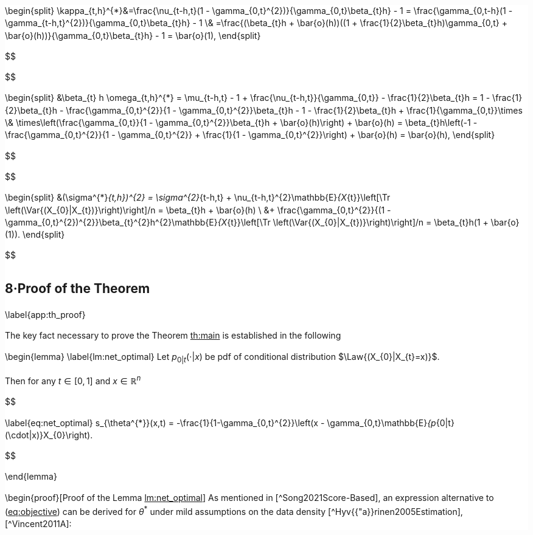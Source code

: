 \begin{split}
\kappa_{t,h}^{*}&=\frac{\nu_{t-h,t}(1 - \gamma_{0,t}^{2})}{\gamma_{0,t}\beta_{t}h} - 1 = \frac{\gamma_{0,t-h}(1 - \gamma_{t-h,t}^{2})}{\gamma_{0,t}\beta_{t}h} - 1 \\& =\frac{(\beta_{t}h + \bar{o}(h))((1 + \frac{1}{2}\beta_{t}h)\gamma_{0,t} + \bar{o}(h))}{\gamma_{0,t}\beta_{t}h} - 1 = \bar{o}(1),
\end{split}

$$

$$

\begin{split}
&\beta_{t} h \omega_{t,h}^{*} = \mu_{t-h,t} - 1 +  \frac{\nu_{t-h,t}}{\gamma_{0,t}} - \frac{1}{2}\beta_{t}h = 1 - \frac{1}{2}\beta_{t}h - \frac{\gamma_{0,t}^{2}}{1 - \gamma_{0,t}^{2}}\beta_{t}h - 1 - \frac{1}{2}\beta_{t}h + \frac{1}{\gamma_{0,t}}\times \\& \times\left(\frac{\gamma_{0,t}}{1 - \gamma_{0,t}^{2}}\beta_{t}h + \bar{o}(h)\right) + \bar{o}(h) = \beta_{t}h\left(-1 - \frac{\gamma_{0,t}^{2}}{1 - \gamma_{0,t}^{2}} + \frac{1}{1 - \gamma_{0,t}^{2}}\right) + \bar{o}(h) = \bar{o}(h),
\end{split}

$$

$$

\begin{split}
&(\sigma^{*}_{t,h})^{2} = \sigma^{2}_{t-h,t} + \nu_{t-h,t}^{2}\mathbb{E}_{X_{t}}\left[\Tr \left(\Var{(X_{0}|X_{t})}\right)\right]/n = \beta_{t}h + \bar{o}(h) \\
&+ \frac{\gamma_{0,t}^{2}}{(1 - \gamma_{0,t}^{2})^{2}}\beta_{t}^{2}h^{2}\mathbb{E}_{X_{t}}\left[\Tr \left(\Var{(X_{0}|X_{t})}\right)\right]/n = \beta_{t}h(1 + \bar{o}(1)).
\end{split}

$$

## 8·Proof of the Theorem

\label{app:th_proof}

The key fact necessary to prove the Theorem [th:main](#th:main) is established in the following

\begin{lemma}
\label{lm:net_optimal}
Let $p_{0|t}(\cdot|x)$ be pdf of conditional distribution $\Law{(X_{0}|X_{t}=x)}$.

Then for any $t\in [0,1]$ and $x\in \mathbb{R}^{n}$

$$

\label{eq:net_optimal}
s_{\theta^{*}}(x,t) = -\frac{1}{1-\gamma_{0,t}^{2}}\left(x - \gamma_{0,t}\mathbb{E}_{p_{0|t}(\cdot|x)}X_{0}\right).

$$

\end{lemma}

\begin{proof}[Proof of the Lemma [lm:net_optimal](#lm:net_optimal)]
As mentioned in [^Song2021Score-Based], an expression alternative to ([eq:objective](#eq:objective)) can be derived for $\theta^{*}$ under mild assumptions on the data density [^Hyv{{\"a}}rinen2005Estimation], [^Vincent2011A]:
